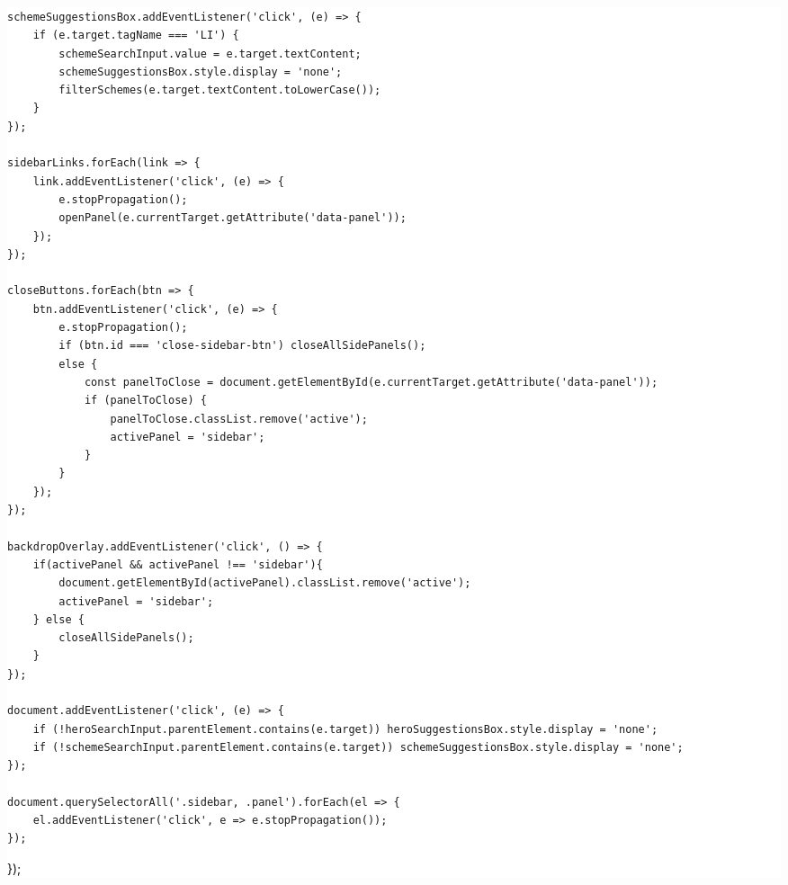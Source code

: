     schemeSuggestionsBox.addEventListener('click', (e) => {
        if (e.target.tagName === 'LI') {
            schemeSearchInput.value = e.target.textContent;
            schemeSuggestionsBox.style.display = 'none';
            filterSchemes(e.target.textContent.toLowerCase());
        }
    });

    sidebarLinks.forEach(link => {
        link.addEventListener('click', (e) => {
            e.stopPropagation();
            openPanel(e.currentTarget.getAttribute('data-panel'));
        });
    });

    closeButtons.forEach(btn => {
        btn.addEventListener('click', (e) => {
            e.stopPropagation();
            if (btn.id === 'close-sidebar-btn') closeAllSidePanels();
            else { 
                const panelToClose = document.getElementById(e.currentTarget.getAttribute('data-panel'));
                if (panelToClose) {
                    panelToClose.classList.remove('active');
                    activePanel = 'sidebar';
                }
            }
        });
    });

    backdropOverlay.addEventListener('click', () => {
        if(activePanel && activePanel !== 'sidebar'){
            document.getElementById(activePanel).classList.remove('active');
            activePanel = 'sidebar';
        } else { 
            closeAllSidePanels();
        }
    });

    document.addEventListener('click', (e) => {
        if (!heroSearchInput.parentElement.contains(e.target)) heroSuggestionsBox.style.display = 'none';
        if (!schemeSearchInput.parentElement.contains(e.target)) schemeSuggestionsBox.style.display = 'none';
    });

    document.querySelectorAll('.sidebar, .panel').forEach(el => {
        el.addEventListener('click', e => e.stopPropagation());
    });
});
